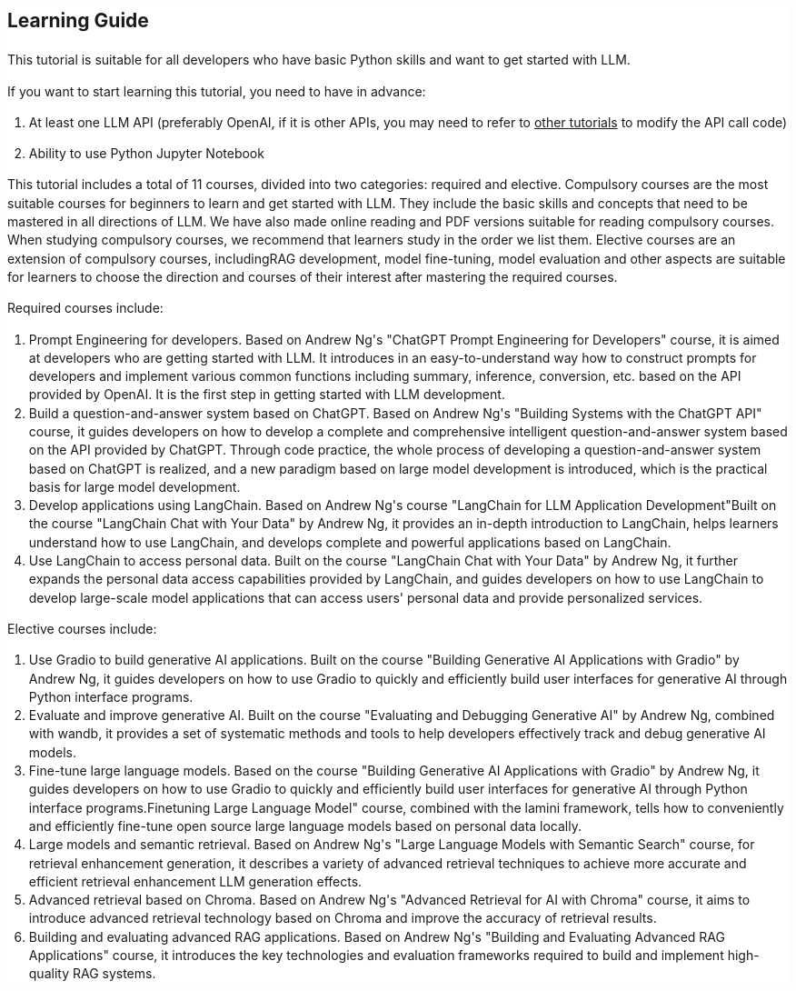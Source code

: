 ## Learning Guide

This tutorial is suitable for all developers who have basic Python skills and want to get started with LLM.

If you want to start learning this tutorial, you need to have in advance:

1. At least one LLM API (preferably OpenAI, if it is other APIs, you may need to refer to [other tutorials](https://github.com/datawhalechina/llm-universe) to modify the API call code)

2. Ability to use Python Jupyter Notebook

This tutorial includes a total of 11 courses, divided into two categories: required and elective. Compulsory courses are the most suitable courses for beginners to learn and get started with LLM. They include the basic skills and concepts that need to be mastered in all directions of LLM. We have also made online reading and PDF versions suitable for reading compulsory courses. When studying compulsory courses, we recommend that learners study in the order we list them. Elective courses are an extension of compulsory courses, includingRAG development, model fine-tuning, model evaluation and other aspects are suitable for learners to choose the direction and courses of their interest after mastering the required courses.

Required courses include:

1. Prompt Engineering for developers. Based on Andrew Ng's "ChatGPT Prompt Engineering for Developers" course, it is aimed at developers who are getting started with LLM. It introduces in an easy-to-understand way how to construct prompts for developers and implement various common functions including summary, inference, conversion, etc. based on the API provided by OpenAI. It is the first step in getting started with LLM development.
2. Build a question-and-answer system based on ChatGPT. Based on Andrew Ng's "Building Systems with the ChatGPT API" course, it guides developers on how to develop a complete and comprehensive intelligent question-and-answer system based on the API provided by ChatGPT. Through code practice, the whole process of developing a question-and-answer system based on ChatGPT is realized, and a new paradigm based on large model development is introduced, which is the practical basis for large model development.
3. Develop applications using LangChain. Based on Andrew Ng's course "LangChain for LLM Application Development"Built on the course "LangChain Chat with Your Data" by Andrew Ng, it provides an in-depth introduction to LangChain, helps learners understand how to use LangChain, and develops complete and powerful applications based on LangChain.
4. Use LangChain to access personal data. Built on the course "LangChain Chat with Your Data" by Andrew Ng, it further expands the personal data access capabilities provided by LangChain, and guides developers on how to use LangChain to develop large-scale model applications that can access users' personal data and provide personalized services.

Elective courses include:

1. Use Gradio to build generative AI applications. Built on the course "Building Generative AI Applications with Gradio" by Andrew Ng, it guides developers on how to use Gradio to quickly and efficiently build user interfaces for generative AI through Python interface programs.
2. Evaluate and improve generative AI. Built on the course "Evaluating and Debugging Generative AI" by Andrew Ng, combined with wandb, it provides a set of systematic methods and tools to help developers effectively track and debug generative AI models.
3. Fine-tune large language models. Based on the course "Building Generative AI Applications with Gradio" by Andrew Ng, it guides developers on how to use Gradio to quickly and efficiently build user interfaces for generative AI through Python interface programs.Finetuning Large Language Model" course, combined with the lamini framework, tells how to conveniently and efficiently fine-tune open source large language models based on personal data locally.
4. Large models and semantic retrieval. Based on Andrew Ng's "Large Language Models with Semantic Search" course, for retrieval enhancement generation, it describes a variety of advanced retrieval techniques to achieve more accurate and efficient retrieval enhancement LLM generation effects.
5. Advanced retrieval based on Chroma. Based on Andrew Ng's "Advanced Retrieval for AI with Chroma" course, it aims to introduce advanced retrieval technology based on Chroma and improve the accuracy of retrieval results.
6. Building and evaluating advanced RAG applications. Based on Andrew Ng's "Building and Evaluating Advanced RAG Applications" course, it introduces the key technologies and evaluation frameworks required to build and implement high-quality RAG systems.
